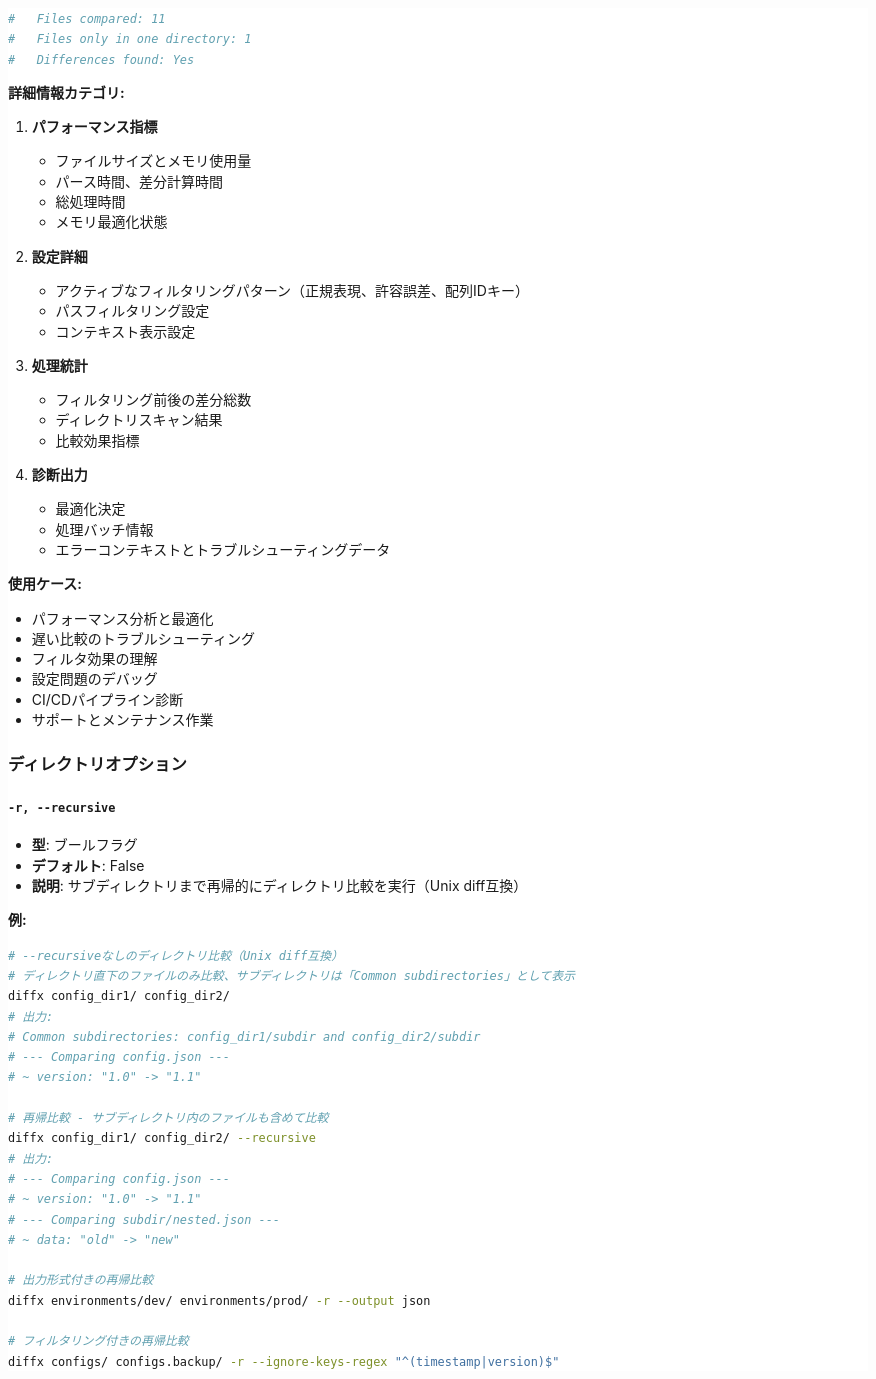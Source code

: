 ```bash
#   Files compared: 11
#   Files only in one directory: 1
#   Differences found: Yes
```

**詳細情報カテゴリ:**

1. **パフォーマンス指標**
   - ファイルサイズとメモリ使用量
   - パース時間、差分計算時間
   - 総処理時間
   - メモリ最適化状態

2. **設定詳細**
   - アクティブなフィルタリングパターン（正規表現、許容誤差、配列IDキー）
   - パスフィルタリング設定
   - コンテキスト表示設定

3. **処理統計**
   - フィルタリング前後の差分総数
   - ディレクトリスキャン結果
   - 比較効果指標

4. **診断出力**
   - 最適化決定
   - 処理バッチ情報
   - エラーコンテキストとトラブルシューティングデータ

**使用ケース:**
- パフォーマンス分析と最適化
- 遅い比較のトラブルシューティング
- フィルタ効果の理解
- 設定問題のデバッグ
- CI/CDパイプライン診断
- サポートとメンテナンス作業

### ディレクトリオプション

#### `-r, --recursive`
- **型**: ブールフラグ
- **デフォルト**: False
- **説明**: サブディレクトリまで再帰的にディレクトリ比較を実行（Unix diff互換）

**例:**
```bash
# --recursiveなしのディレクトリ比較（Unix diff互換）
# ディレクトリ直下のファイルのみ比較、サブディレクトリは「Common subdirectories」として表示
diffx config_dir1/ config_dir2/
# 出力:
# Common subdirectories: config_dir1/subdir and config_dir2/subdir
# --- Comparing config.json ---
# ~ version: "1.0" -> "1.1"

# 再帰比較 - サブディレクトリ内のファイルも含めて比較
diffx config_dir1/ config_dir2/ --recursive
# 出力:
# --- Comparing config.json ---
# ~ version: "1.0" -> "1.1"
# --- Comparing subdir/nested.json ---
# ~ data: "old" -> "new"

# 出力形式付きの再帰比較
diffx environments/dev/ environments/prod/ -r --output json

# フィルタリング付きの再帰比較
diffx configs/ configs.backup/ -r --ignore-keys-regex "^(timestamp|version)$"
```